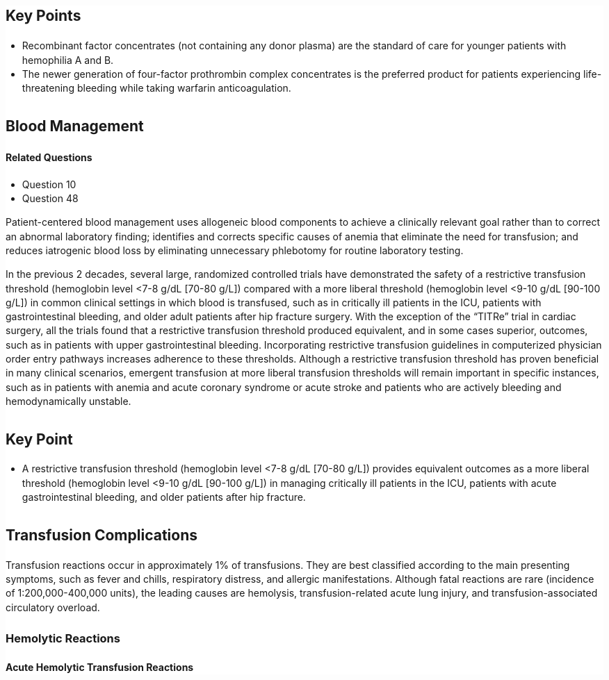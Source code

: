 ## Key Points

- Recombinant factor concentrates (not containing any donor plasma) are the standard of care for younger patients with hemophilia A and B.
- The newer generation of four-factor prothrombin complex concentrates is the preferred product for patients experiencing life-threatening bleeding while taking warfarin anticoagulation.

## Blood Management

#### Related Questions

- Question 10
- Question 48

Patient-centered blood management uses allogeneic blood components to achieve a clinically relevant goal rather than to correct an abnormal laboratory finding; identifies and corrects specific causes of anemia that eliminate the need for transfusion; and reduces iatrogenic blood loss by eliminating unnecessary phlebotomy for routine laboratory testing.

In the previous 2 decades, several large, randomized controlled trials have demonstrated the safety of a restrictive transfusion threshold (hemoglobin level <7-8 g/dL \[70-80 g/L]) compared with a more liberal threshold (hemoglobin level <9-10 g/dL \[90-100 g/L]) in common clinical settings in which blood is transfused, such as in critically ill patients in the ICU, patients with gastrointestinal bleeding, and older adult patients after hip fracture surgery. With the exception of the “TITRe” trial in cardiac surgery, all the trials found that a restrictive transfusion threshold produced equivalent, and in some cases superior, outcomes, such as in patients with upper gastrointestinal bleeding. Incorporating restrictive transfusion guidelines in computerized physician order entry pathways increases adherence to these thresholds. Although a restrictive transfusion threshold has proven beneficial in many clinical scenarios, emergent transfusion at more liberal transfusion thresholds will remain important in specific instances, such as in patients with anemia and acute coronary syndrome or acute stroke and patients who are actively bleeding and hemodynamically unstable.

## Key Point

- A restrictive transfusion threshold (hemoglobin level <7-8 g/dL \[70-80 g/L]) provides equivalent outcomes as a more liberal threshold (hemoglobin level <9-10 g/dL \[90-100 g/L]) in managing critically ill patients in the ICU, patients with acute gastrointestinal bleeding, and older patients after hip fracture.

## Transfusion Complications

Transfusion reactions occur in approximately 1% of transfusions. They are best classified according to the main presenting symptoms, such as fever and chills, respiratory distress, and allergic manifestations. Although fatal reactions are rare (incidence of 1:200,000-400,000 units), the leading causes are hemolysis, transfusion-related acute lung injury, and transfusion-associated circulatory overload.

### Hemolytic Reactions

#### Acute Hemolytic Transfusion Reactions
